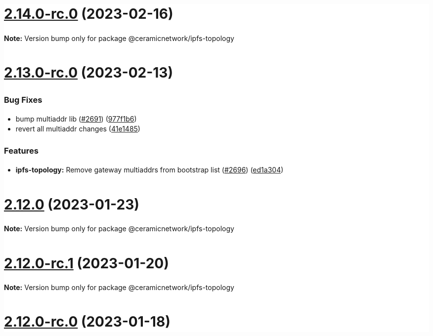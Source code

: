 



# [2.14.0-rc.0](https://github.com/ceramicnetwork/js-ceramic/compare/@ceramicnetwork/ipfs-topology@2.13.0-rc.0...@ceramicnetwork/ipfs-topology@2.14.0-rc.0) (2023-02-16)

**Note:** Version bump only for package @ceramicnetwork/ipfs-topology





# [2.13.0-rc.0](https://github.com/ceramicnetwork/js-ceramic/compare/@ceramicnetwork/ipfs-topology@2.12.0...@ceramicnetwork/ipfs-topology@2.13.0-rc.0) (2023-02-13)


### Bug Fixes

* bump multiaddr lib ([#2691](https://github.com/ceramicnetwork/js-ceramic/issues/2691)) ([977f1b6](https://github.com/ceramicnetwork/js-ceramic/commit/977f1b6d3c38ef06529d99fd73759ee67fb5a648))
* revert all multiaddr changes ([41e1485](https://github.com/ceramicnetwork/js-ceramic/commit/41e148549552ca470d964aafd255258b18da2dd0))


### Features

* **ipfs-topology:** Remove gateway multiaddrs from bootstrap list ([#2696](https://github.com/ceramicnetwork/js-ceramic/issues/2696)) ([ed1a304](https://github.com/ceramicnetwork/js-ceramic/commit/ed1a304399c98c62037915e2e7e585edd8b06d01))





# [2.12.0](https://github.com/ceramicnetwork/js-ceramic/compare/@ceramicnetwork/ipfs-topology@2.12.0-rc.1...@ceramicnetwork/ipfs-topology@2.12.0) (2023-01-23)

**Note:** Version bump only for package @ceramicnetwork/ipfs-topology





# [2.12.0-rc.1](https://github.com/ceramicnetwork/js-ceramic/compare/@ceramicnetwork/ipfs-topology@2.12.0-rc.0...@ceramicnetwork/ipfs-topology@2.12.0-rc.1) (2023-01-20)

**Note:** Version bump only for package @ceramicnetwork/ipfs-topology





# [2.12.0-rc.0](https://github.com/ceramicnetwork/js-ceramic/compare/@ceramicnetwork/ipfs-topology@2.11.0-rc.0...@ceramicnetwork/ipfs-topology@2.12.0-rc.0) (2023-01-18)
